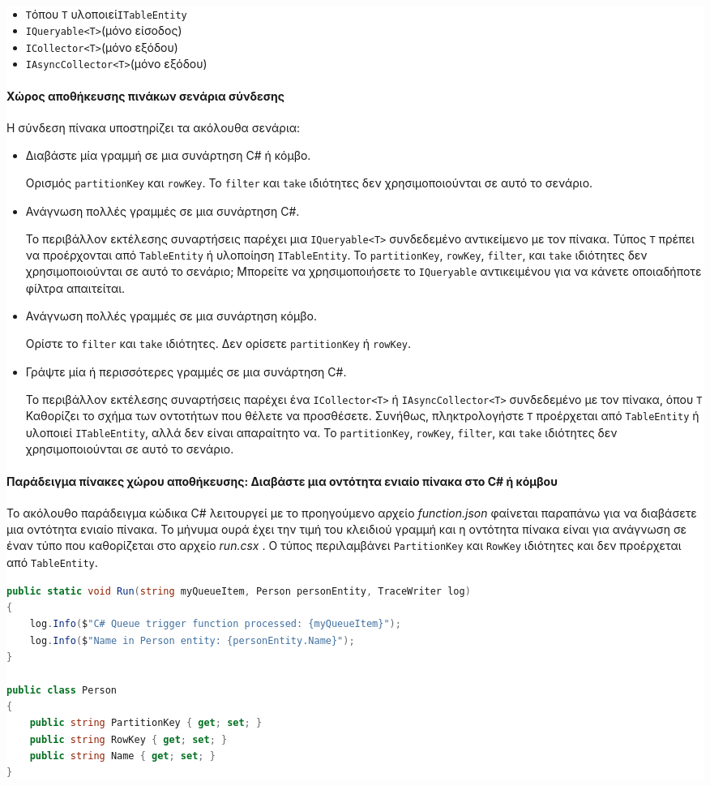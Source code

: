 * `T`όπου `T` υλοποιεί`ITableEntity`
* `IQueryable<T>`(μόνο είσοδος)
* `ICollector<T>`(μόνο εξόδου)
* `IAsyncCollector<T>`(μόνο εξόδου)

#### <a name="storage-tables-binding-scenarios"></a>Χώρος αποθήκευσης πινάκων σενάρια σύνδεσης

Η σύνδεση πίνακα υποστηρίζει τα ακόλουθα σενάρια:

* Διαβάστε μία γραμμή σε μια συνάρτηση C# ή κόμβο.

    Ορισμός `partitionKey` και `rowKey`. Το `filter` και `take` ιδιότητες δεν χρησιμοποιούνται σε αυτό το σενάριο.

* Ανάγνωση πολλές γραμμές σε μια συνάρτηση C#.

    Το περιβάλλον εκτέλεσης συναρτήσεις παρέχει μια `IQueryable<T>` συνδεδεμένο αντικείμενο με τον πίνακα. Τύπος `T` πρέπει να προέρχονται από `TableEntity` ή υλοποίηση `ITableEntity`. Το `partitionKey`, `rowKey`, `filter`, και `take` ιδιότητες δεν χρησιμοποιούνται σε αυτό το σενάριο; Μπορείτε να χρησιμοποιήσετε το `IQueryable` αντικειμένου για να κάνετε οποιαδήποτε φίλτρα απαιτείται. 

* Ανάγνωση πολλές γραμμές σε μια συνάρτηση κόμβο.

    Ορίστε το `filter` και `take` ιδιότητες. Δεν ορίσετε `partitionKey` ή `rowKey`.

* Γράψτε μία ή περισσότερες γραμμές σε μια συνάρτηση C#.

    Το περιβάλλον εκτέλεσης συναρτήσεις παρέχει ένα `ICollector<T>` ή `IAsyncCollector<T>` συνδεδεμένο με τον πίνακα, όπου `T` Καθορίζει το σχήμα των οντοτήτων που θέλετε να προσθέσετε. Συνήθως, πληκτρολογήστε `T` προέρχεται από `TableEntity` ή υλοποιεί `ITableEntity`, αλλά δεν είναι απαραίτητο να. Το `partitionKey`, `rowKey`, `filter`, και `take` ιδιότητες δεν χρησιμοποιούνται σε αυτό το σενάριο.

#### <a name="storage-tables-example-read-a-single-table-entity-in-c-or-node"></a>Παράδειγμα πίνακες χώρου αποθήκευσης: Διαβάστε μια οντότητα ενιαίο πίνακα στο C# ή κόμβου

Το ακόλουθο παράδειγμα κώδικα C# λειτουργεί με το προηγούμενο αρχείο *function.json* φαίνεται παραπάνω για να διαβάσετε μια οντότητα ενιαίο πίνακα. Το μήνυμα ουρά έχει την τιμή του κλειδιού γραμμή και η οντότητα πίνακα είναι για ανάγνωση σε έναν τύπο που καθορίζεται στο αρχείο *run.csx* . Ο τύπος περιλαμβάνει `PartitionKey` και `RowKey` ιδιότητες και δεν προέρχεται από `TableEntity`. 

```csharp
public static void Run(string myQueueItem, Person personEntity, TraceWriter log)
{
    log.Info($"C# Queue trigger function processed: {myQueueItem}");
    log.Info($"Name in Person entity: {personEntity.Name}");
}

public class Person
{
    public string PartitionKey { get; set; }
    public string RowKey { get; set; }
    public string Name { get; set; }
}
```
